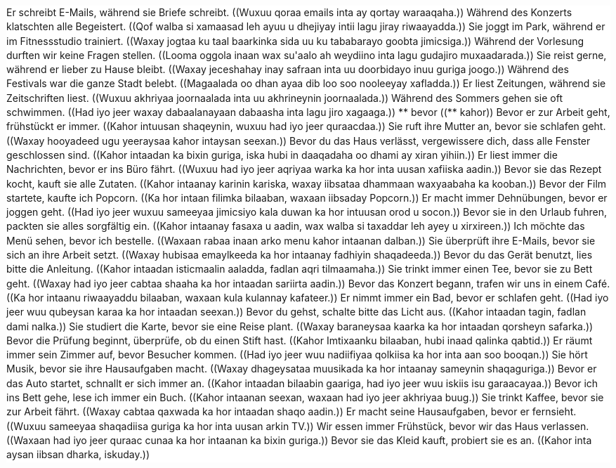 Er schreibt E-Mails, während sie Briefe schreibt. ((Wuxuu qoraa emails inta ay qortay waraaqaha.))
Während des Konzerts klatschten alle Begeistert. ((Qof walba si xamaasad leh ayuu u dhejiyay intii lagu jiray riwaayadda.))
Sie joggt im Park, während er im Fitnessstudio trainiert. ((Waxay jogtaa ku taal baarkinka sida uu ku tababarayo goobta jimicsiga.))
Während der Vorlesung durften wir keine Fragen stellen. ((Looma oggola inaan wax su'aalo ah weydiino inta lagu gudajiro muxaadarada.))
Sie reist gerne, während er lieber zu Hause bleibt. ((Waxay jeceshahay inay safraan inta uu doorbidayo inuu guriga joogo.))
Während des Festivals war die ganze Stadt belebt. ((Magaalada oo dhan ayaa dib loo soo nooleeyay xafladda.))
Er liest Zeitungen, während sie Zeitschriften liest. ((Wuxuu akhriyaa joornaalada inta uu akhrineynin joornaalada.))
Während des Sommers gehen sie oft schwimmen. ((Had iyo jeer waxay dabaalanayaan dabaasha inta lagu jiro xagaaga.))
** bevor ((** kahor))
Bevor er zur Arbeit geht, frühstückt er immer. ((Kahor intuusan shaqeynin, wuxuu had iyo jeer quraacdaa.))
Sie ruft ihre Mutter an, bevor sie schlafen geht. ((Waxay hooyadeed ugu yeeraysaa kahor intaysan seexan.))
Bevor du das Haus verlässt, vergewissere dich, dass alle Fenster geschlossen sind. ((Kahor intaadan ka bixin guriga, iska hubi in daaqadaha oo dhami ay xiran yihiin.))
Er liest immer die Nachrichten, bevor er ins Büro fährt. ((Wuxuu had iyo jeer aqriyaa warka ka hor inta uusan xafiiska aadin.))
Bevor sie das Rezept kocht, kauft sie alle Zutaten. ((Kahor intaanay karinin kariska, waxay iibsataa dhammaan waxyaabaha ka kooban.))
Bevor der Film startete, kaufte ich Popcorn. ((Ka hor intaan filimka bilaaban, waxaan iibsaday Popcorn.))
Er macht immer Dehnübungen, bevor er joggen geht. ((Had iyo jeer wuxuu sameeyaa jimicsiyo kala duwan ka hor intuusan orod u socon.))
Bevor sie in den Urlaub fuhren, packten sie alles sorgfältig ein. ((Kahor intaanay fasaxa u aadin, wax walba si taxaddar leh ayey u xirxireen.))
Ich möchte das Menü sehen, bevor ich bestelle. ((Waxaan rabaa inaan arko menu kahor intaanan dalban.))
Sie überprüft ihre E-Mails, bevor sie sich an ihre Arbeit setzt. ((Waxay hubisaa emaylkeeda ka hor intaanay fadhiyin shaqadeeda.))
Bevor du das Gerät benutzt, lies bitte die Anleitung. ((Kahor intaadan isticmaalin aaladda, fadlan aqri tilmaamaha.))
Sie trinkt immer einen Tee, bevor sie zu Bett geht. ((Waxay had iyo jeer cabtaa shaaha ka hor intaadan sariirta aadin.))
Bevor das Konzert begann, trafen wir uns in einem Café. ((Ka hor intaanu riwaayaddu bilaaban, waxaan kula kulannay kafateer.))
Er nimmt immer ein Bad, bevor er schlafen geht. ((Had iyo jeer wuu qubeysan karaa ka hor intaadan seexan.))
Bevor du gehst, schalte bitte das Licht aus. ((Kahor intaadan tagin, fadlan dami nalka.))
Sie studiert die Karte, bevor sie eine Reise plant. ((Waxay baraneysaa kaarka ka hor intaadan qorsheyn safarka.))
Bevor die Prüfung beginnt, überprüfe, ob du einen Stift hast. ((Kahor Imtixaanku bilaaban, hubi inaad qalinka qabtid.))
Er räumt immer sein Zimmer auf, bevor Besucher kommen. ((Had iyo jeer wuu nadiifiyaa qolkiisa ka hor inta aan soo booqan.))
Sie hört Musik, bevor sie ihre Hausaufgaben macht. ((Waxay dhageysataa muusikada ka hor intaanay sameynin shaqaguriga.))
Bevor er das Auto startet, schnallt er sich immer an. ((Kahor intaadan bilaabin gaariga, had iyo jeer wuu iskiis isu garaacayaa.))
Bevor ich ins Bett gehe, lese ich immer ein Buch. ((Kahor intaanan seexan, waxaan had iyo jeer akhriyaa buug.))
Sie trinkt Kaffee, bevor sie zur Arbeit fährt. ((Waxay cabtaa qaxwada ka hor intaadan shaqo aadin.))
Er macht seine Hausaufgaben, bevor er fernsieht. ((Wuxuu sameeyaa shaqadiisa guriga ka hor inta uusan arkin TV.))
Wir essen immer Frühstück, bevor wir das Haus verlassen. ((Waxaan had iyo jeer quraac cunaa ka hor intaanan ka bixin guriga.))
Bevor sie das Kleid kauft, probiert sie es an. ((Kahor inta aysan iibsan dharka, iskuday.))